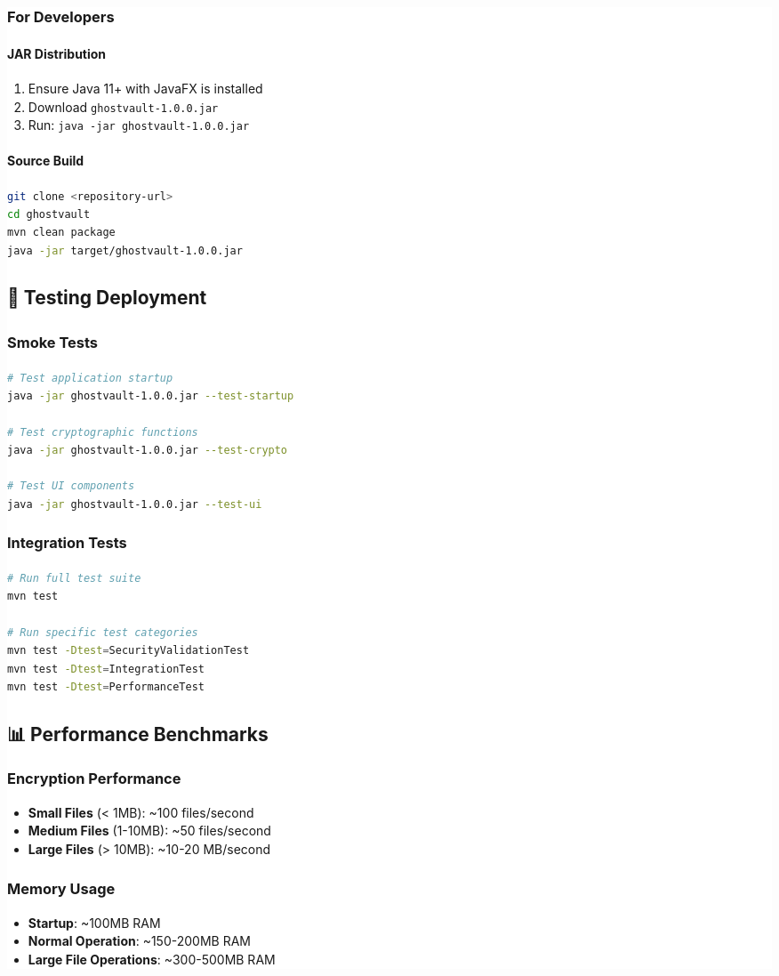 ### For Developers

#### JAR Distribution
1. Ensure Java 11+ with JavaFX is installed
2. Download `ghostvault-1.0.0.jar`
3. Run: `java -jar ghostvault-1.0.0.jar`

#### Source Build
```bash
git clone <repository-url>
cd ghostvault
mvn clean package
java -jar target/ghostvault-1.0.0.jar
```

## 🧪 Testing Deployment

### Smoke Tests
```bash
# Test application startup
java -jar ghostvault-1.0.0.jar --test-startup

# Test cryptographic functions
java -jar ghostvault-1.0.0.jar --test-crypto

# Test UI components
java -jar ghostvault-1.0.0.jar --test-ui
```

### Integration Tests
```bash
# Run full test suite
mvn test

# Run specific test categories
mvn test -Dtest=SecurityValidationTest
mvn test -Dtest=IntegrationTest
mvn test -Dtest=PerformanceTest
```

## 📊 Performance Benchmarks

### Encryption Performance
- **Small Files** (< 1MB): ~100 files/second
- **Medium Files** (1-10MB): ~50 files/second  
- **Large Files** (> 10MB): ~10-20 MB/second

### Memory Usage
- **Startup**: ~100MB RAM
- **Normal Operation**: ~150-200MB RAM
- **Large File Operations**: ~300-500MB RAM

